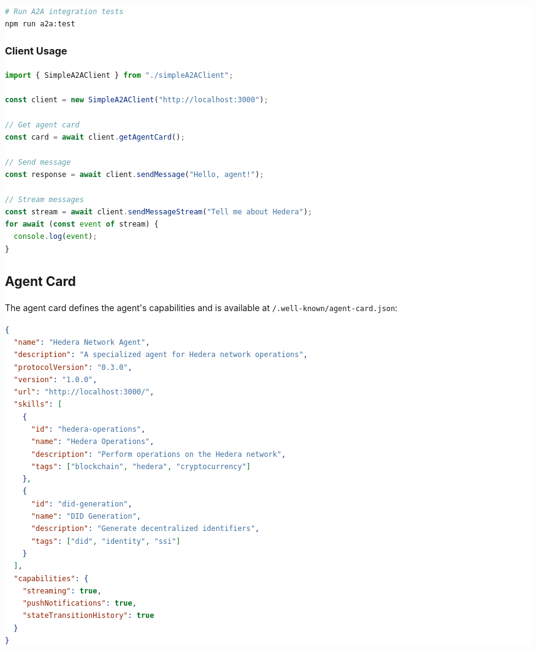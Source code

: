 ```bash
# Run A2A integration tests
npm run a2a:test
```

### Client Usage

```typescript
import { SimpleA2AClient } from "./simpleA2AClient";

const client = new SimpleA2AClient("http://localhost:3000");

// Get agent card
const card = await client.getAgentCard();

// Send message
const response = await client.sendMessage("Hello, agent!");

// Stream messages
const stream = await client.sendMessageStream("Tell me about Hedera");
for await (const event of stream) {
  console.log(event);
}
```

## Agent Card

The agent card defines the agent's capabilities and is available at `/.well-known/agent-card.json`:

```json
{
  "name": "Hedera Network Agent",
  "description": "A specialized agent for Hedera network operations",
  "protocolVersion": "0.3.0",
  "version": "1.0.0",
  "url": "http://localhost:3000/",
  "skills": [
    {
      "id": "hedera-operations",
      "name": "Hedera Operations",
      "description": "Perform operations on the Hedera network",
      "tags": ["blockchain", "hedera", "cryptocurrency"]
    },
    {
      "id": "did-generation",
      "name": "DID Generation",
      "description": "Generate decentralized identifiers",
      "tags": ["did", "identity", "ssi"]
    }
  ],
  "capabilities": {
    "streaming": true,
    "pushNotifications": true,
    "stateTransitionHistory": true
  }
}
```
